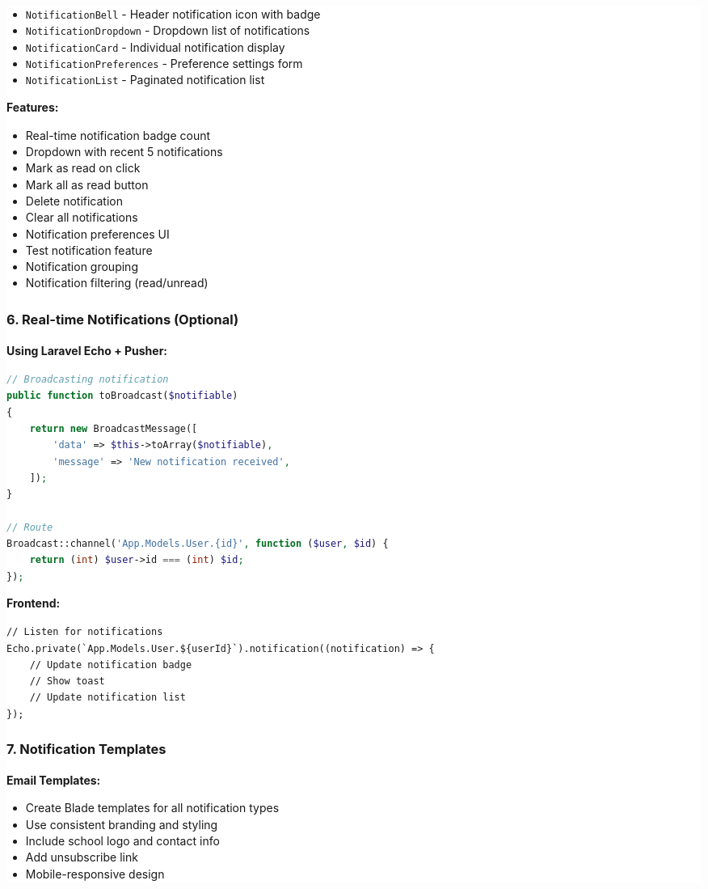 - `NotificationBell` - Header notification icon with badge
- `NotificationDropdown` - Dropdown list of notifications
- `NotificationCard` - Individual notification display
- `NotificationPreferences` - Preference settings form
- `NotificationList` - Paginated notification list

**Features:**

- Real-time notification badge count
- Dropdown with recent 5 notifications
- Mark as read on click
- Mark all as read button
- Delete notification
- Clear all notifications
- Notification preferences UI
- Test notification feature
- Notification grouping
- Notification filtering (read/unread)

### 6. Real-time Notifications (Optional)

**Using Laravel Echo + Pusher:**

```php
// Broadcasting notification
public function toBroadcast($notifiable)
{
    return new BroadcastMessage([
        'data' => $this->toArray($notifiable),
        'message' => 'New notification received',
    ]);
}

// Route
Broadcast::channel('App.Models.User.{id}', function ($user, $id) {
    return (int) $user->id === (int) $id;
});
```

**Frontend:**

```tsx
// Listen for notifications
Echo.private(`App.Models.User.${userId}`).notification((notification) => {
    // Update notification badge
    // Show toast
    // Update notification list
});
```

### 7. Notification Templates

**Email Templates:**

- Create Blade templates for all notification types
- Use consistent branding and styling
- Include school logo and contact info
- Add unsubscribe link
- Mobile-responsive design
